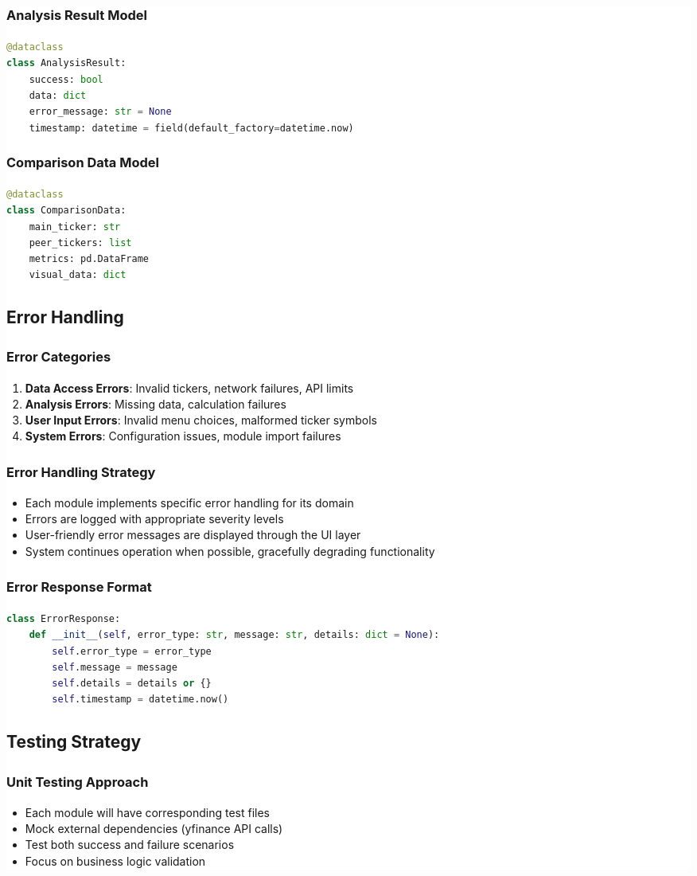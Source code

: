 ### Analysis Result Model
```python
@dataclass
class AnalysisResult:
    success: bool
    data: dict
    error_message: str = None
    timestamp: datetime = field(default_factory=datetime.now)
```

### Comparison Data Model
```python
@dataclass
class ComparisonData:
    main_ticker: str
    peer_tickers: list
    metrics: pd.DataFrame
    visual_data: dict
```

## Error Handling

### Error Categories
1. **Data Access Errors**: Invalid tickers, network failures, API limits
2. **Analysis Errors**: Missing data, calculation failures
3. **User Input Errors**: Invalid menu choices, malformed ticker symbols
4. **System Errors**: Configuration issues, module import failures

### Error Handling Strategy
- Each module implements specific error handling for its domain
- Errors are logged with appropriate severity levels
- User-friendly error messages are displayed through the UI layer
- System continues operation when possible, gracefully degrading functionality

### Error Response Format
```python
class ErrorResponse:
    def __init__(self, error_type: str, message: str, details: dict = None):
        self.error_type = error_type
        self.message = message
        self.details = details or {}
        self.timestamp = datetime.now()
```

## Testing Strategy

### Unit Testing Approach
- Each module will have corresponding test files
- Mock external dependencies (yfinance API calls)
- Test both success and failure scenarios
- Focus on business logic validation
